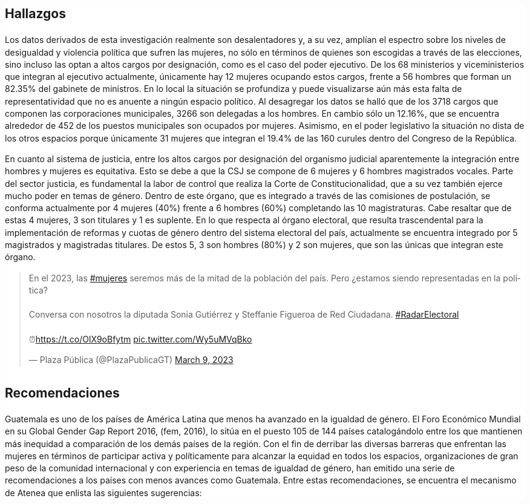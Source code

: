 

## Hallazgos

<div class="flourish-embed flourish-hierarchy" data-src="visualisation/12835116"><script src="https://public.flourish.studio/resources/embed.js"></script></div>

Los datos derivados de esta investigación realmente son desalentadores y, a su vez, amplían el espectro sobre los niveles de desigualdad y violencia política que sufren las mujeres, no sólo en términos de quienes son escogidas a través de las elecciones, sino incluso las optan a altos cargos por designación, como es el caso del poder ejecutivo.
De los 68 ministerios y viceministerios que integran al ejecutivo actualmente, únicamente hay 12 mujeres ocupando estos cargos, frente a 56 hombres que forman un 82.35% del gabinete de ministros. En lo local la situación se profundiza y puede visualizarse aún más esta falta de representatividad que no es anuente a ningún espacio político. Al desagregar los datos se halló que de los 3718 cargos que componen las corporaciones municipales, 3266 son delegadas a los hombres. En cambio sólo un 12.16%, que se encuentra alrededor de 452 de los puestos municipales son ocupados por mujeres. Asimismo, en el poder legislativo la situación no dista de los otros espacios porque únicamente 31 mujeres que integran el 19.4% de las 160 curules dentro del Congreso de la República. 


En cuanto al sistema de justicia, entre los altos cargos por designación del organismo judicial aparentemente la integración entre hombres y mujeres es equitativa. Esto se debe a que la CSJ se compone de 6 mujeres y 6 hombres magistrados vocales. Parte del sector justicia, es fundamental la labor de control que realiza la Corte de Constitucionalidad, que a su vez también ejerce mucho poder en temas de género. Dentro de este órgano, que es integrado a través de las comisiones de postulación, se conforma actualmente por 4 mujeres (40%) frente a 6 hombres (60%) completando las 10 magistraturas. Cabe resaltar que de estas 4 mujeres, 3 son titulares y 1 es suplente. En lo que respecta al órgano electoral, que resulta trascendental para la implementación de reformas y cuotas de género dentro del sistema electoral del país, actualmente se encuentra integrado por 5 magistrados y magistradas titulares. De estos 5, 3 son hombres (80%) y 2 son mujeres, que son las únicas que integran este órgano.



<blockquote class="twitter-tweet"><p lang="es" dir="ltr">En el 2023, las <a href="https://twitter.com/hashtag/mujeres?src=hash&amp;ref_src=twsrc%5Etfw">#mujeres</a> seremos más de la mitad de la población del país. Pero ¿estamos siendo representadas en la política? <br><br>Conversa con nosotros la diputada Sonia Gutiérrez y Steffanie Figueroa de Red Ciudadana. <a href="https://twitter.com/hashtag/RadarElectoral?src=hash&amp;ref_src=twsrc%5Etfw">#RadarElectoral</a> <br><br>⏰<a href="https://t.co/OlX9oBfytm">https://t.co/OlX9oBfytm</a> <a href="https://t.co/Wy5uMVqBko">pic.twitter.com/Wy5uMVqBko</a></p>&mdash; Plaza Pública (@PlazaPublicaGT) <a href="https://twitter.com/PlazaPublicaGT/status/1633799804550610945?ref_src=twsrc%5Etfw">March 9, 2023</a></blockquote> <script async src="https://platform.twitter.com/widgets.js" charset="utf-8"></script>



## Recomendaciones

Guatemala es uno de los países de América Latina que menos ha avanzado en la igualdad de género. El Foro Económico Mundial en su Global Gender Gap Report 2016, (fem, 2016), lo sitúa en el puesto 105 de 144 países catalogándolo entre los que mantienen más inequidad a comparación de los demás países de la región. Con el fin de derribar las diversas barreras que enfrentan las mujeres en términos de participar activa y políticamente para alcanzar la equidad en todos los espacios, organizaciones de gran peso de la comunidad internacional y con experiencia en temas de igualdad de género, han emitido una serie de recomendaciones a los países con menos avances como Guatemala. Entre estas recomendaciones, se encuentra el mecanismo de Atenea que enlista las siguientes sugerencias:
